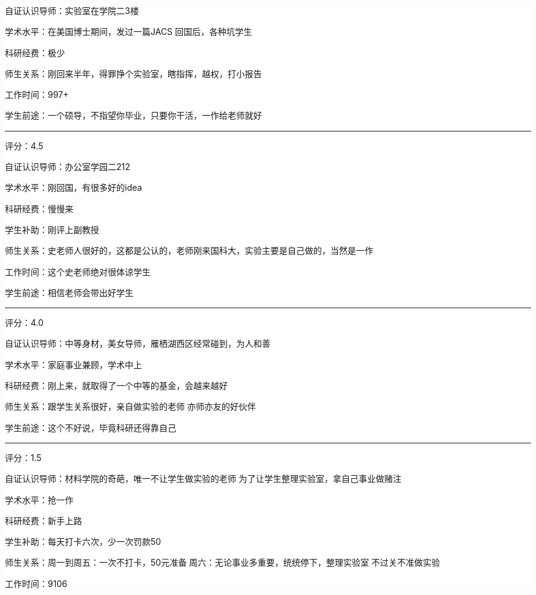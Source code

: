 自证认识导师：实验室在学院二3楼

学术水平：在美国博士期间，发过一篇JACS
回国后，各种坑学生

科研经费：极少

师生关系：刚回来半年，得罪挣个实验室，瞎指挥，越权，打小报告

工作时间：997+

学生前途：一个硕导，不指望你毕业，只要你干活，一作给老师就好

* * *

评分：4.5

自证认识导师：办公室学园二212

学术水平：刚回国，有很多好的idea

科研经费：慢慢来

学生补助：刚评上副教授

师生关系：史老师人很好的，这都是公认的，老师刚来国科大，实验主要是自己做的，当然是一作

工作时间：这个史老师绝对很体谅学生

学生前途：相信老师会带出好学生

* * *

评分：4.0

自证认识导师：中等身材，美女导师，雁栖湖西区经常碰到，为人和善

学术水平：家庭事业兼顾，学术中上

科研经费：刚上来，就取得了一个中等的基金，会越来越好

师生关系：跟学生关系很好，亲自做实验的老师
亦师亦友的好伙伴

学生前途：这个不好说，毕竟科研还得靠自己

* * *

评分：1.5

自证认识导师：材料学院的奇葩，唯一不让学生做实验的老师
为了让学生整理实验室，拿自己事业做赌注

学术水平：抢一作

科研经费：新手上路

学生补助：每天打卡六次，少一次罚款50

师生关系：周一到周五：一次不打卡，50元准备
周六：无论事业多重要，统统停下，整理实验室
不过关不准做实验

工作时间：9106
